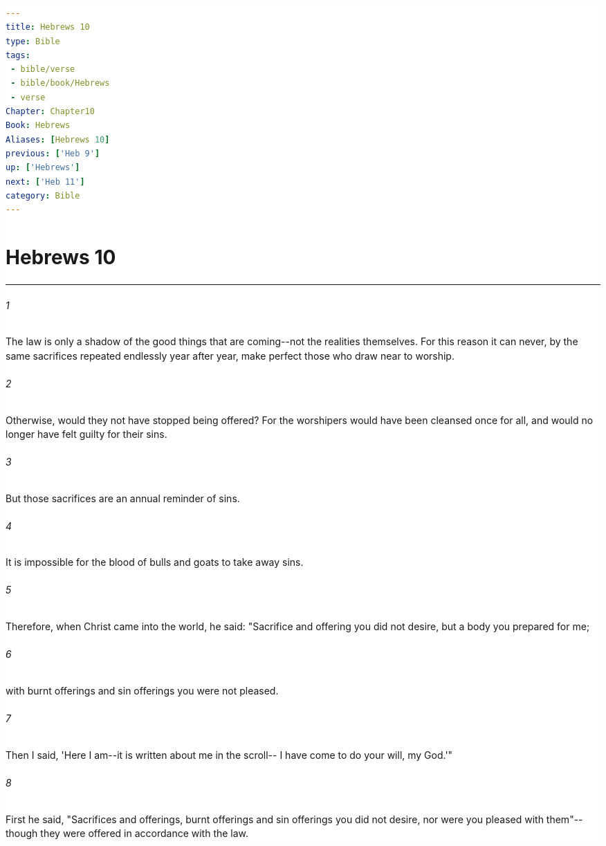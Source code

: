 ```yaml
---
title: Hebrews 10
type: Bible
tags:
 - bible/verse
 - bible/book/Hebrews
 - verse
Chapter: Chapter10
Book: Hebrews
Aliases: [Hebrews 10]
previous: ['Heb 9']
up: ['Hebrews']
next: ['Heb 11']
category: Bible
---
```

# Hebrews 10

***


###### 1 
The law is only a shadow of the good things that are coming--not the realities themselves. For this reason it can never, by the same sacrifices repeated endlessly year after year, make perfect those who draw near to worship. 

###### 2 
Otherwise, would they not have stopped being offered? For the worshipers would have been cleansed once for all, and would no longer have felt guilty for their sins. 

###### 3 
But those sacrifices are an annual reminder of sins. 

###### 4 
It is impossible for the blood of bulls and goats to take away sins. 

###### 5 
Therefore, when Christ came into the world, he said: "Sacrifice and offering you did not desire, but a body you prepared for me; 

###### 6 
with burnt offerings and sin offerings you were not pleased. 

###### 7 
Then I said, 'Here I am--it is written about me in the scroll-- I have come to do your will, my God.'" 

###### 8 
First he said, "Sacrifices and offerings, burnt offerings and sin offerings you did not desire, nor were you pleased with them"--though they were offered in accordance with the law. 
